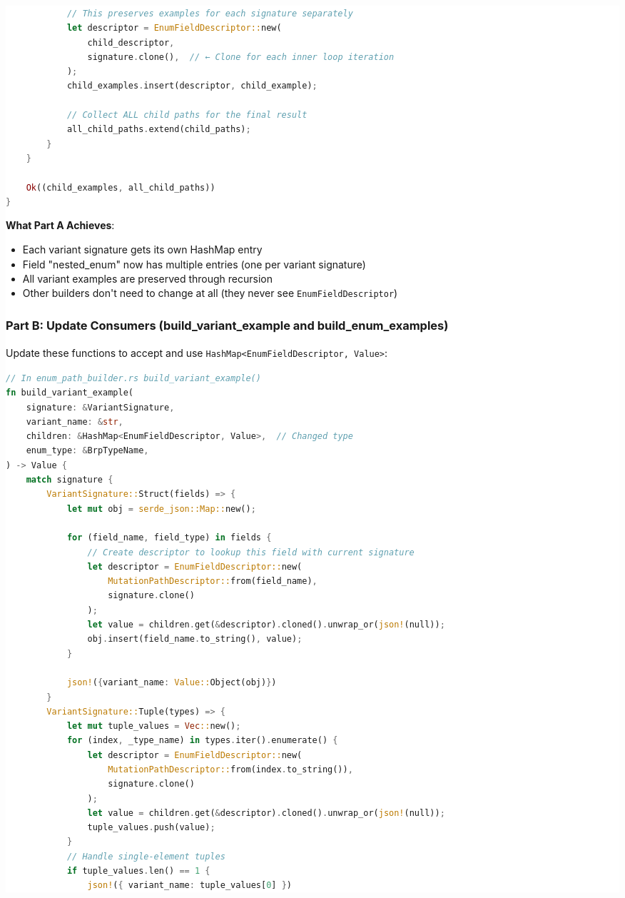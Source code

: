 ```rust
            // This preserves examples for each signature separately
            let descriptor = EnumFieldDescriptor::new(
                child_descriptor,
                signature.clone(),  // ← Clone for each inner loop iteration
            );
            child_examples.insert(descriptor, child_example);

            // Collect ALL child paths for the final result
            all_child_paths.extend(child_paths);
        }
    }

    Ok((child_examples, all_child_paths))
}
```

**What Part A Achieves**:
- Each variant signature gets its own HashMap entry
- Field "nested_enum" now has multiple entries (one per variant signature)
- All variant examples are preserved through recursion
- Other builders don't need to change at all (they never see `EnumFieldDescriptor`)

### Part B: Update Consumers (build_variant_example and build_enum_examples)

Update these functions to accept and use `HashMap<EnumFieldDescriptor, Value>`:

```rust
// In enum_path_builder.rs build_variant_example()
fn build_variant_example(
    signature: &VariantSignature,
    variant_name: &str,
    children: &HashMap<EnumFieldDescriptor, Value>,  // Changed type
    enum_type: &BrpTypeName,
) -> Value {
    match signature {
        VariantSignature::Struct(fields) => {
            let mut obj = serde_json::Map::new();

            for (field_name, field_type) in fields {
                // Create descriptor to lookup this field with current signature
                let descriptor = EnumFieldDescriptor::new(
                    MutationPathDescriptor::from(field_name),
                    signature.clone()
                );
                let value = children.get(&descriptor).cloned().unwrap_or(json!(null));
                obj.insert(field_name.to_string(), value);
            }

            json!({variant_name: Value::Object(obj)})
        }
        VariantSignature::Tuple(types) => {
            let mut tuple_values = Vec::new();
            for (index, _type_name) in types.iter().enumerate() {
                let descriptor = EnumFieldDescriptor::new(
                    MutationPathDescriptor::from(index.to_string()),
                    signature.clone()
                );
                let value = children.get(&descriptor).cloned().unwrap_or(json!(null));
                tuple_values.push(value);
            }
            // Handle single-element tuples
            if tuple_values.len() == 1 {
                json!({ variant_name: tuple_values[0] })
```